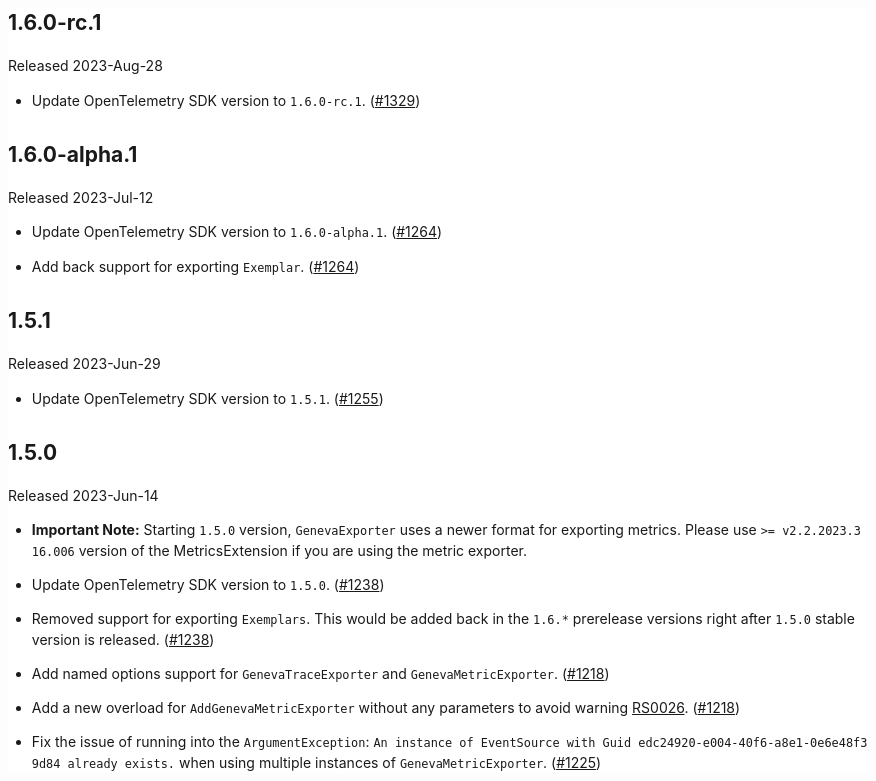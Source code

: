 ## 1.6.0-rc.1

Released 2023-Aug-28

* Update OpenTelemetry SDK version to `1.6.0-rc.1`.
  ([#1329](https://github.com/open-telemetry/opentelemetry-dotnet-contrib/pull/1329))

## 1.6.0-alpha.1

Released 2023-Jul-12

* Update OpenTelemetry SDK version to `1.6.0-alpha.1`.
  ([#1264](https://github.com/open-telemetry/opentelemetry-dotnet-contrib/pull/1264))

* Add back support for exporting `Exemplar`.
  ([#1264](https://github.com/open-telemetry/opentelemetry-dotnet-contrib/pull/1264))

## 1.5.1

Released 2023-Jun-29

* Update OpenTelemetry SDK version to `1.5.1`.
  ([#1255](https://github.com/open-telemetry/opentelemetry-dotnet-contrib/pull/1255))

## 1.5.0

Released 2023-Jun-14

* **Important Note:** Starting `1.5.0` version, `GenevaExporter` uses a newer
  format for exporting metrics. Please use `>= v2.2.2023.316.006` version of the
  MetricsExtension if you are using the metric exporter.

* Update OpenTelemetry SDK version to `1.5.0`.
  ([#1238](https://github.com/open-telemetry/opentelemetry-dotnet-contrib/pull/1238))

* Removed support for exporting `Exemplars`. This would be added back in the
  `1.6.*` prerelease versions right after `1.5.0` stable version is released.
  ([#1238](https://github.com/open-telemetry/opentelemetry-dotnet-contrib/pull/1238))

* Add named options support for `GenevaTraceExporter` and
  `GenevaMetricExporter`.
  ([#1218](https://github.com/open-telemetry/opentelemetry-dotnet-contrib/pull/1218))

* Add a new overload for `AddGenevaMetricExporter` without any parameters to
  avoid warning
  [RS0026](https://github.com/dotnet/roslyn-analyzers/blob/main/src/PublicApiAnalyzers/Microsoft.CodeAnalysis.PublicApiAnalyzers.md#rs0026-do-not-add-multiple-public-overloads-with-optional-parameters).
  ([#1218](https://github.com/open-telemetry/opentelemetry-dotnet-contrib/pull/1218))

* Fix the issue of running into the `ArgumentException`: `An instance of
  EventSource with Guid edc24920-e004-40f6-a8e1-0e6e48f39d84 already exists.`
  when using multiple instances of `GenevaMetricExporter`.
  ([#1225](https://github.com/open-telemetry/opentelemetry-dotnet-contrib/pull/1225))
